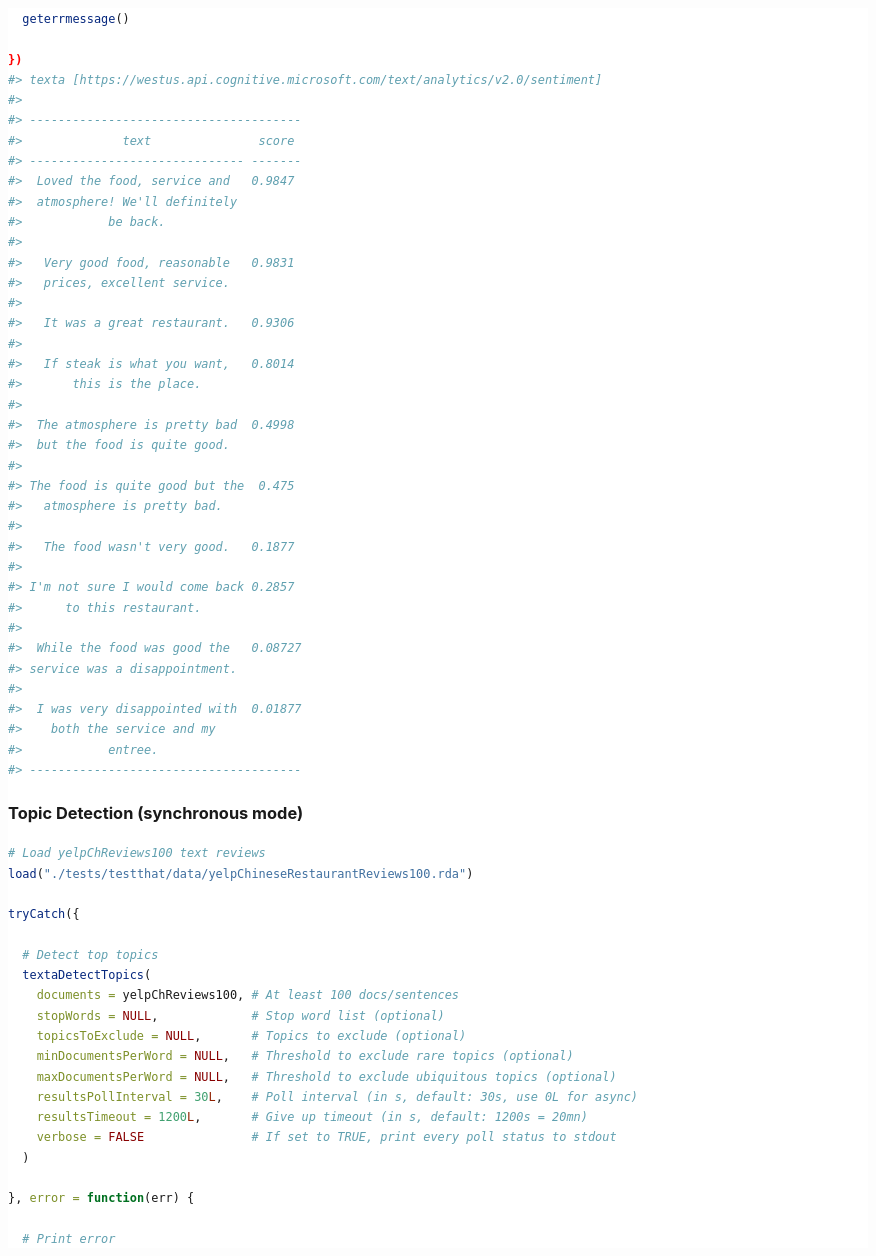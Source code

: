 ```r
  geterrmessage()

})
#> texta [https://westus.api.cognitive.microsoft.com/text/analytics/v2.0/sentiment]
#> 
#> --------------------------------------
#>              text               score 
#> ------------------------------ -------
#>  Loved the food, service and   0.9847 
#>  atmosphere! We'll definitely         
#>            be back.                   
#> 
#>   Very good food, reasonable   0.9831 
#>   prices, excellent service.          
#> 
#>   It was a great restaurant.   0.9306 
#> 
#>   If steak is what you want,   0.8014 
#>       this is the place.              
#> 
#>  The atmosphere is pretty bad  0.4998 
#>  but the food is quite good.          
#> 
#> The food is quite good but the  0.475 
#>   atmosphere is pretty bad.           
#> 
#>   The food wasn't very good.   0.1877 
#> 
#> I'm not sure I would come back 0.2857 
#>      to this restaurant.              
#> 
#>  While the food was good the   0.08727
#> service was a disappointment.         
#> 
#>  I was very disappointed with  0.01877
#>    both the service and my            
#>            entree.                    
#> --------------------------------------
```

### Topic Detection (synchronous mode)


```r
# Load yelpChReviews100 text reviews
load("./tests/testthat/data/yelpChineseRestaurantReviews100.rda")

tryCatch({

  # Detect top topics
  textaDetectTopics(
    documents = yelpChReviews100, # At least 100 docs/sentences
    stopWords = NULL,             # Stop word list (optional)
    topicsToExclude = NULL,       # Topics to exclude (optional)
    minDocumentsPerWord = NULL,   # Threshold to exclude rare topics (optional)
    maxDocumentsPerWord = NULL,   # Threshold to exclude ubiquitous topics (optional)
    resultsPollInterval = 30L,    # Poll interval (in s, default: 30s, use 0L for async)
    resultsTimeout = 1200L,       # Give up timeout (in s, default: 1200s = 20mn)
    verbose = FALSE               # If set to TRUE, print every poll status to stdout
  )

}, error = function(err) {

  # Print error
```